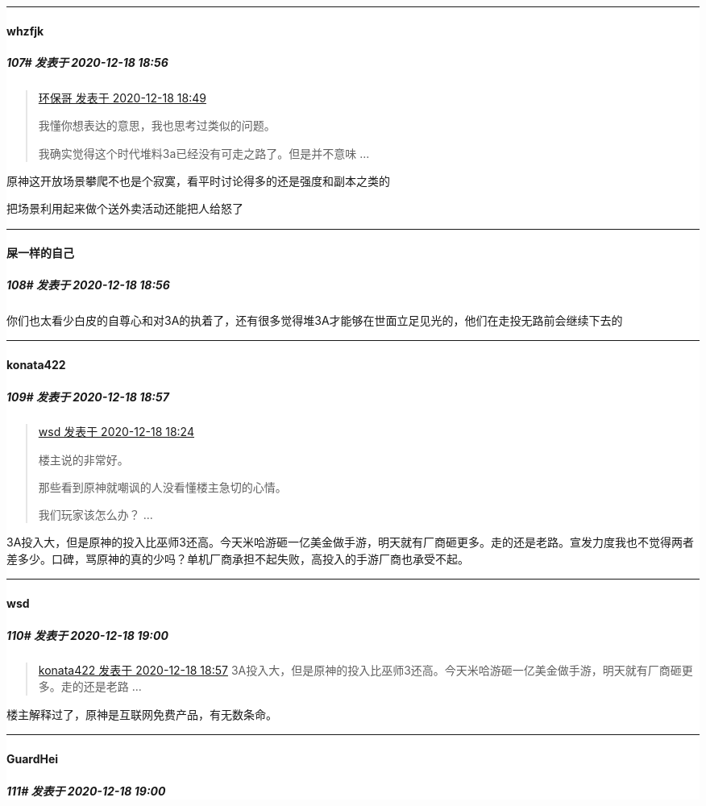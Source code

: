 
-----

####  whzfjk  
##### 107#       发表于 2020-12-18 18:56


<blockquote><a href="httphttps://bbs.saraba1st.com/2b/forum.php?mod=redirect&amp;goto=findpost&amp;pid=49763987&amp;ptid=1978293" target="_blank">环保哥 发表于 2020-12-18 18:49</a>

我懂你想表达的意思，我也思考过类似的问题。

我确实觉得这个时代堆料3a已经没有可走之路了。但是并不意味 ...</blockquote>
原神这开放场景攀爬不也是个寂寞，看平时讨论得多的还是强度和副本之类的

把场景利用起来做个送外卖活动还能把人给怒了


-----

####  屎一样的自己  
##### 108#       发表于 2020-12-18 18:56


你们也太看少白皮的自尊心和对3A的执着了，还有很多觉得堆3A才能够在世面立足见光的，他们在走投无路前会继续下去的


-----

####  konata422  
##### 109#       发表于 2020-12-18 18:57


<blockquote><a href="httphttps://bbs.saraba1st.com/2b/forum.php?mod=redirect&amp;goto=findpost&amp;pid=49763747&amp;ptid=1978293" target="_blank">wsd 发表于 2020-12-18 18:24</a>

楼主说的非常好。

那些看到原神就嘲讽的人没看懂楼主急切的心情。

我们玩家该怎么办？ ...</blockquote>
3A投入大，但是原神的投入比巫师3还高。今天米哈游砸一亿美金做手游，明天就有厂商砸更多。走的还是老路。宣发力度我也不觉得两者差多少。口碑，骂原神的真的少吗？单机厂商承担不起失败，高投入的手游厂商也承受不起。


-----

####  wsd  
##### 110#       发表于 2020-12-18 19:00


<blockquote><a href="httphttps://bbs.saraba1st.com/2b/forum.php?mod=redirect&amp;goto=findpost&amp;pid=49764082&amp;ptid=1978293" target="_blank">konata422 发表于 2020-12-18 18:57</a>
3A投入大，但是原神的投入比巫师3还高。今天米哈游砸一亿美金做手游，明天就有厂商砸更多。走的还是老路 ...</blockquote>
楼主解释过了，原神是互联网免费产品，有无数条命。


-----

####  GuardHei  
##### 111#       发表于 2020-12-18 19:00
